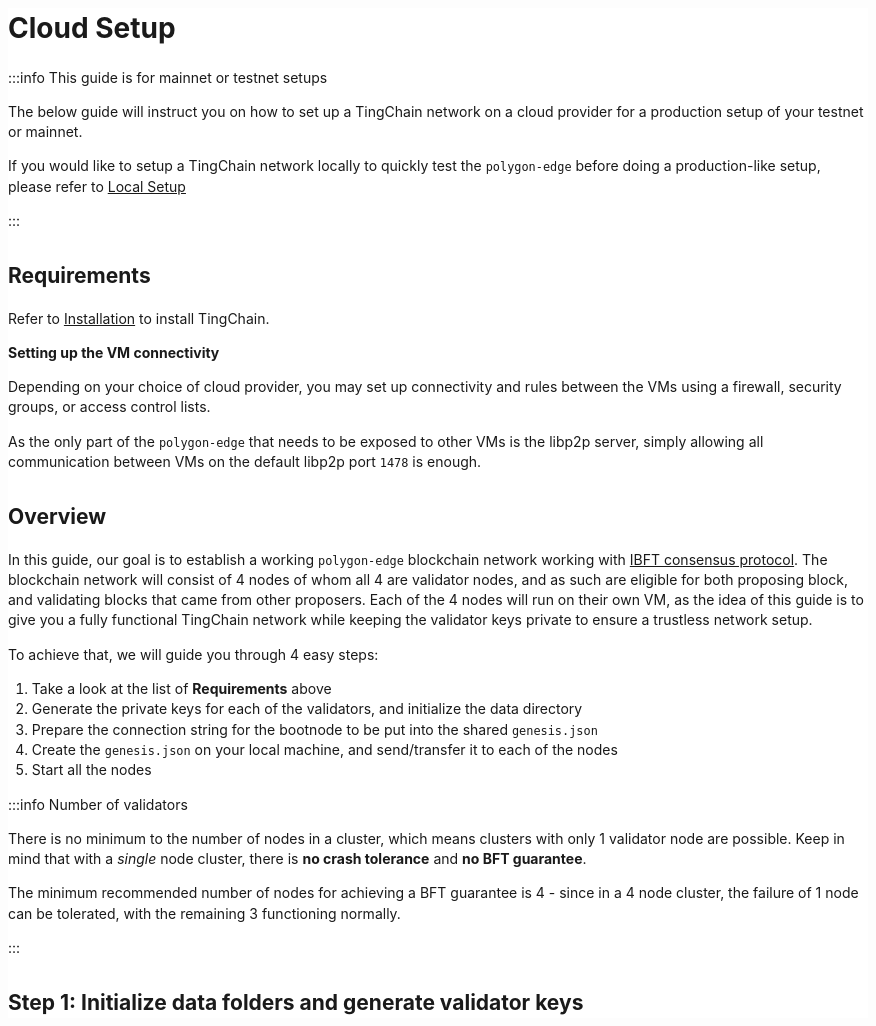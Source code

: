 # Cloud Setup

:::info This guide is for mainnet or testnet setups

The below guide will instruct you on how to set up a TingChain network on a cloud provider for a production setup of your testnet or mainnet.

If you would like to setup a TingChain network locally to quickly test the `polygon-edge` before doing a production-like setup, please refer to [Local Setup](local-setup.md)

:::

## Requirements <a href="#requirements" id="requirements"></a>

Refer to [Installation](installation.md) to install TingChain.

**Setting up the VM connectivity**

Depending on your choice of cloud provider, you may set up connectivity and rules between the VMs using a firewall, security groups, or access control lists.

As the only part of the `polygon-edge` that needs to be exposed to other VMs is the libp2p server, simply allowing all communication between VMs on the default libp2p port `1478` is enough.

## Overview <a href="#overview" id="overview"></a>

In this guide, our goal is to establish a working `polygon-edge` blockchain network working with [IBFT consensus protocol](https://github.com/ethereum/EIPs/issues/650). The blockchain network will consist of 4 nodes of whom all 4 are validator nodes, and as such are eligible for both proposing block, and validating blocks that came from other proposers. Each of the 4 nodes will run on their own VM, as the idea of this guide is to give you a fully functional TingChain network while keeping the validator keys private to ensure a trustless network setup.

To achieve that, we will guide you through 4 easy steps:

1. Take a look at the list of **Requirements** above
2. Generate the private keys for each of the validators, and initialize the data directory
3. Prepare the connection string for the bootnode to be put into the shared `genesis.json`
4. Create the `genesis.json` on your local machine, and send/transfer it to each of the nodes
5. Start all the nodes

:::info Number of validators

There is no minimum to the number of nodes in a cluster, which means clusters with only 1 validator node are possible. Keep in mind that with a _single_ node cluster, there is **no crash tolerance** and **no BFT guarantee**.

The minimum recommended number of nodes for achieving a BFT guarantee is 4 - since in a 4 node cluster, the failure of 1 node can be tolerated, with the remaining 3 functioning normally.

:::

## Step 1: Initialize data folders and generate validator keys <a href="#step-1-initialize-data-folders-and-generate-validator-keys" id="step-1-initialize-data-folders-and-generate-validator-keys"></a>
